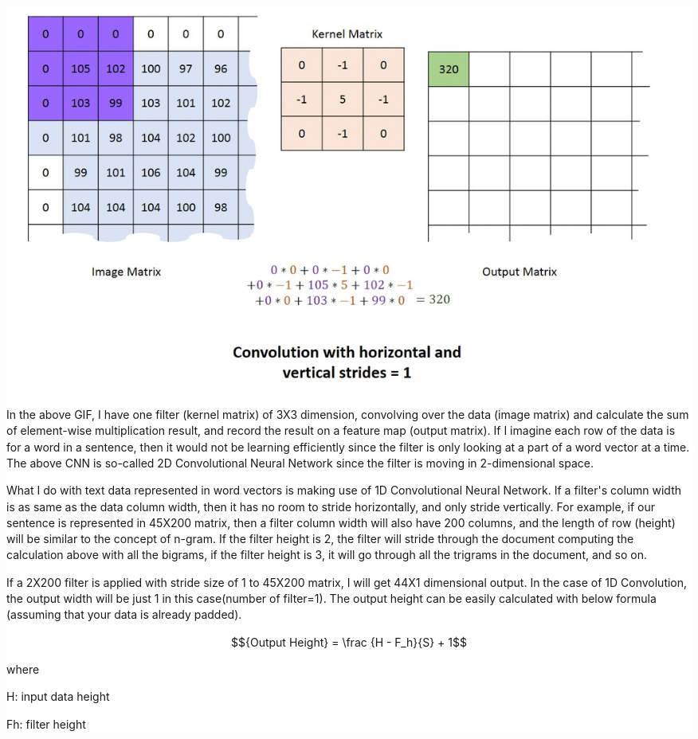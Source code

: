 ![title](./img/stride1.gif)

In the above GIF, I have one filter (kernel matrix) of 3X3 dimension, convolving over the data (image matrix) and calculate the sum of element-wise multiplication result, and record the result on a feature map (output matrix). If I imagine each row of the data is for a word in a sentence, then it would not be learning efficiently since the filter is only looking at a part of a word vector at a time. The above CNN is so-called 2D Convolutional Neural Network since the filter is moving in 2-dimensional space.

What I do with text data represented in word vectors is making use of 1D Convolutional Neural Network. If a filter's column width is as same as the data column width, then it has no room to stride horizontally, and only stride vertically. For example, if our sentence is represented in 45X200 matrix, then a filter column width will also have 200 columns, and the length of row (height) will be similar to the concept of n-gram. If the filter height is 2, the filter will stride through the document computing the calculation above with all the bigrams, if the filter height is 3, it will go through all the trigrams in the document, and so on.

If a 2X200 filter is applied with stride size of 1 to 45X200 matrix, I will get 44X1 dimensional output. In the case of 1D Convolution, the output width will be just 1 in this case(number of filter=1). The output height can be easily calculated with below formula (assuming that your data is already padded).

$${Output Height} = \frac {H - F_h}{S} + 1$$

where

H: input data height

Fh: filter height
